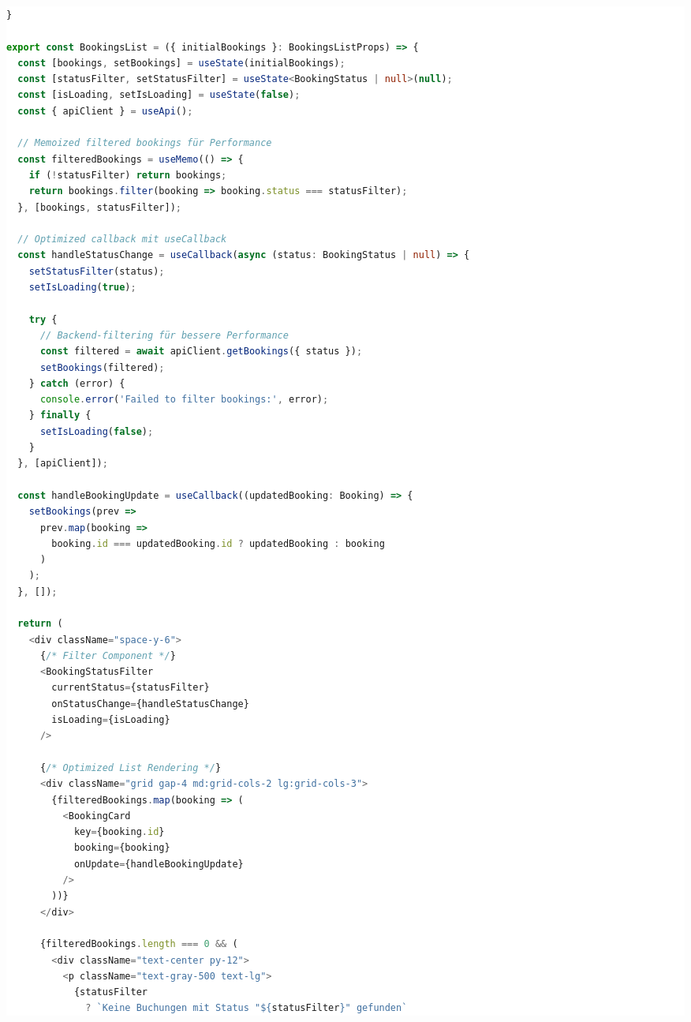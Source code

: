 ```typescript
}

export const BookingsList = ({ initialBookings }: BookingsListProps) => {
  const [bookings, setBookings] = useState(initialBookings);
  const [statusFilter, setStatusFilter] = useState<BookingStatus | null>(null);
  const [isLoading, setIsLoading] = useState(false);
  const { apiClient } = useApi();

  // Memoized filtered bookings für Performance
  const filteredBookings = useMemo(() => {
    if (!statusFilter) return bookings;
    return bookings.filter(booking => booking.status === statusFilter);
  }, [bookings, statusFilter]);

  // Optimized callback mit useCallback
  const handleStatusChange = useCallback(async (status: BookingStatus | null) => {
    setStatusFilter(status);
    setIsLoading(true);
    
    try {
      // Backend-filtering für bessere Performance
      const filtered = await apiClient.getBookings({ status });
      setBookings(filtered);
    } catch (error) {
      console.error('Failed to filter bookings:', error);
    } finally {
      setIsLoading(false);
    }
  }, [apiClient]);

  const handleBookingUpdate = useCallback((updatedBooking: Booking) => {
    setBookings(prev => 
      prev.map(booking => 
        booking.id === updatedBooking.id ? updatedBooking : booking
      )
    );
  }, []);

  return (
    <div className="space-y-6">
      {/* Filter Component */}
      <BookingStatusFilter 
        currentStatus={statusFilter}
        onStatusChange={handleStatusChange}
        isLoading={isLoading}
      />
      
      {/* Optimized List Rendering */}
      <div className="grid gap-4 md:grid-cols-2 lg:grid-cols-3">
        {filteredBookings.map(booking => (
          <BookingCard
            key={booking.id}
            booking={booking}
            onUpdate={handleBookingUpdate}
          />
        ))}
      </div>
      
      {filteredBookings.length === 0 && (
        <div className="text-center py-12">
          <p className="text-gray-500 text-lg">
            {statusFilter 
              ? `Keine Buchungen mit Status "${statusFilter}" gefunden`
```